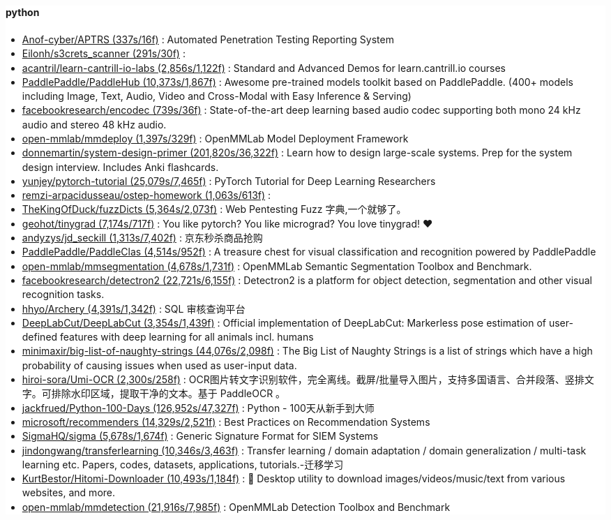 #### python
* [Anof-cyber/APTRS (337s/16f)](https://github.com/Anof-cyber/APTRS) : Automated Penetration Testing Reporting System
* [Eilonh/s3crets_scanner (291s/30f)](https://github.com/Eilonh/s3crets_scanner) : 
* [acantril/learn-cantrill-io-labs (2,856s/1,122f)](https://github.com/acantril/learn-cantrill-io-labs) : Standard and Advanced Demos for learn.cantrill.io courses
* [PaddlePaddle/PaddleHub (10,373s/1,867f)](https://github.com/PaddlePaddle/PaddleHub) : Awesome pre-trained models toolkit based on PaddlePaddle. (400+ models including Image, Text, Audio, Video and Cross-Modal with Easy Inference & Serving)
* [facebookresearch/encodec (739s/36f)](https://github.com/facebookresearch/encodec) : State-of-the-art deep learning based audio codec supporting both mono 24 kHz audio and stereo 48 kHz audio.
* [open-mmlab/mmdeploy (1,397s/329f)](https://github.com/open-mmlab/mmdeploy) : OpenMMLab Model Deployment Framework
* [donnemartin/system-design-primer (201,820s/36,322f)](https://github.com/donnemartin/system-design-primer) : Learn how to design large-scale systems. Prep for the system design interview. Includes Anki flashcards.
* [yunjey/pytorch-tutorial (25,079s/7,465f)](https://github.com/yunjey/pytorch-tutorial) : PyTorch Tutorial for Deep Learning Researchers
* [remzi-arpacidusseau/ostep-homework (1,063s/613f)](https://github.com/remzi-arpacidusseau/ostep-homework) : 
* [TheKingOfDuck/fuzzDicts (5,364s/2,073f)](https://github.com/TheKingOfDuck/fuzzDicts) : Web Pentesting Fuzz 字典,一个就够了。
* [geohot/tinygrad (7,174s/717f)](https://github.com/geohot/tinygrad) : You like pytorch? You like micrograd? You love tinygrad! ❤️
* [andyzys/jd_seckill (1,313s/7,402f)](https://github.com/andyzys/jd_seckill) : 京东秒杀商品抢购
* [PaddlePaddle/PaddleClas (4,514s/952f)](https://github.com/PaddlePaddle/PaddleClas) : A treasure chest for visual classification and recognition powered by PaddlePaddle
* [open-mmlab/mmsegmentation (4,678s/1,731f)](https://github.com/open-mmlab/mmsegmentation) : OpenMMLab Semantic Segmentation Toolbox and Benchmark.
* [facebookresearch/detectron2 (22,721s/6,155f)](https://github.com/facebookresearch/detectron2) : Detectron2 is a platform for object detection, segmentation and other visual recognition tasks.
* [hhyo/Archery (4,391s/1,342f)](https://github.com/hhyo/Archery) : SQL 审核查询平台
* [DeepLabCut/DeepLabCut (3,354s/1,439f)](https://github.com/DeepLabCut/DeepLabCut) : Official implementation of DeepLabCut: Markerless pose estimation of user-defined features with deep learning for all animals incl. humans
* [minimaxir/big-list-of-naughty-strings (44,076s/2,098f)](https://github.com/minimaxir/big-list-of-naughty-strings) : The Big List of Naughty Strings is a list of strings which have a high probability of causing issues when used as user-input data.
* [hiroi-sora/Umi-OCR (2,300s/258f)](https://github.com/hiroi-sora/Umi-OCR) : OCR图片转文字识别软件，完全离线。截屏/批量导入图片，支持多国语言、合并段落、竖排文字。可排除水印区域，提取干净的文本。基于 PaddleOCR 。
* [jackfrued/Python-100-Days (126,952s/47,327f)](https://github.com/jackfrued/Python-100-Days) : Python - 100天从新手到大师
* [microsoft/recommenders (14,329s/2,521f)](https://github.com/microsoft/recommenders) : Best Practices on Recommendation Systems
* [SigmaHQ/sigma (5,678s/1,674f)](https://github.com/SigmaHQ/sigma) : Generic Signature Format for SIEM Systems
* [jindongwang/transferlearning (10,346s/3,463f)](https://github.com/jindongwang/transferlearning) : Transfer learning / domain adaptation / domain generalization / multi-task learning etc. Papers, codes, datasets, applications, tutorials.-迁移学习
* [KurtBestor/Hitomi-Downloader (10,493s/1,184f)](https://github.com/KurtBestor/Hitomi-Downloader) : 🍰 Desktop utility to download images/videos/music/text from various websites, and more.
* [open-mmlab/mmdetection (21,916s/7,985f)](https://github.com/open-mmlab/mmdetection) : OpenMMLab Detection Toolbox and Benchmark
